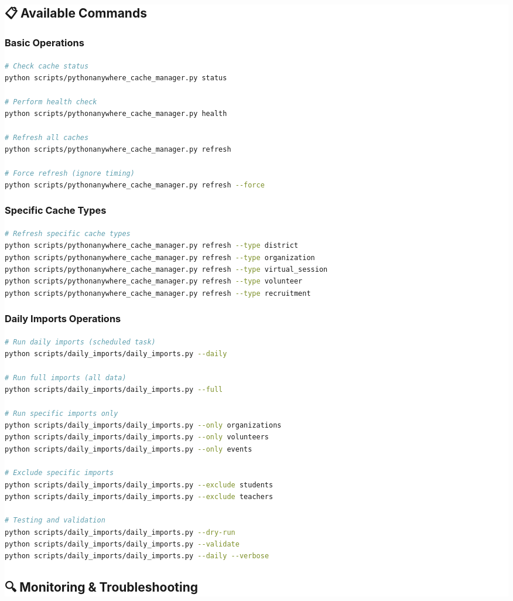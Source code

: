 ## 📋 **Available Commands**

### **Basic Operations**
```bash
# Check cache status
python scripts/pythonanywhere_cache_manager.py status

# Perform health check
python scripts/pythonanywhere_cache_manager.py health

# Refresh all caches
python scripts/pythonanywhere_cache_manager.py refresh

# Force refresh (ignore timing)
python scripts/pythonanywhere_cache_manager.py refresh --force
```

### **Specific Cache Types**
```bash
# Refresh specific cache types
python scripts/pythonanywhere_cache_manager.py refresh --type district
python scripts/pythonanywhere_cache_manager.py refresh --type organization
python scripts/pythonanywhere_cache_manager.py refresh --type virtual_session
python scripts/pythonanywhere_cache_manager.py refresh --type volunteer
python scripts/pythonanywhere_cache_manager.py refresh --type recruitment
```

### **Daily Imports Operations**
```bash
# Run daily imports (scheduled task)
python scripts/daily_imports/daily_imports.py --daily

# Run full imports (all data)
python scripts/daily_imports/daily_imports.py --full

# Run specific imports only
python scripts/daily_imports/daily_imports.py --only organizations
python scripts/daily_imports/daily_imports.py --only volunteers
python scripts/daily_imports/daily_imports.py --only events

# Exclude specific imports
python scripts/daily_imports/daily_imports.py --exclude students
python scripts/daily_imports/daily_imports.py --exclude teachers

# Testing and validation
python scripts/daily_imports/daily_imports.py --dry-run
python scripts/daily_imports/daily_imports.py --validate
python scripts/daily_imports/daily_imports.py --daily --verbose
```

## 🔍 **Monitoring & Troubleshooting**
